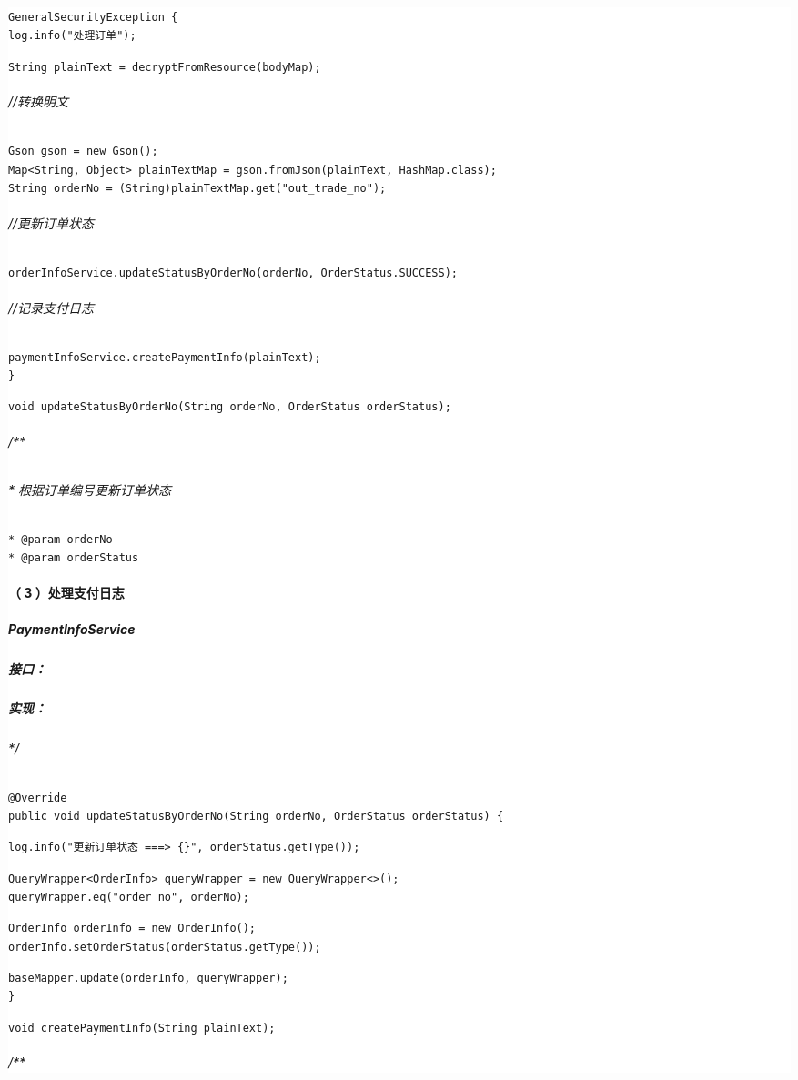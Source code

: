 ```
GeneralSecurityException {
log.info("处理订单");
```
```
String plainText = decryptFromResource(bodyMap);
```
###### //转换明文

```
Gson gson = new Gson();
Map<String, Object> plainTextMap = gson.fromJson(plainText, HashMap.class);
String orderNo = (String)plainTextMap.get("out_trade_no");
```
###### //更新订单状态

```
orderInfoService.updateStatusByOrderNo(orderNo, OrderStatus.SUCCESS);
```
###### //记录支付日志

```
paymentInfoService.createPaymentInfo(plainText);
}
```
```
void updateStatusByOrderNo(String orderNo, OrderStatus orderStatus);
```
###### /**

###### * 根据订单编号更新订单状态

```
* @param orderNo
* @param orderStatus
```

#### （ 3 ）处理支付日志

##### PaymentInfoService

##### 接口：

##### 实现：

###### */

```
@Override
public void updateStatusByOrderNo(String orderNo, OrderStatus orderStatus) {
```
```
log.info("更新订单状态 ===> {}", orderStatus.getType());
```
```
QueryWrapper<OrderInfo> queryWrapper = new QueryWrapper<>();
queryWrapper.eq("order_no", orderNo);
```
```
OrderInfo orderInfo = new OrderInfo();
orderInfo.setOrderStatus(orderStatus.getType());
```
```
baseMapper.update(orderInfo, queryWrapper);
}
```
```
void createPaymentInfo(String plainText);
```
###### /**
